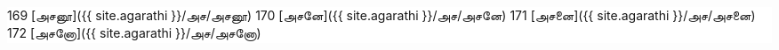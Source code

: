 169 [அசனூ]({{ site.agarathi }}/அச/அசனூ) 
170 [அசனே]({{ site.agarathi }}/அச/அசனே) 
171 [அசனை]({{ site.agarathi }}/அச/அசனை) 
172 [அசனோ]({{ site.agarathi }}/அச/அசனோ) 

    
